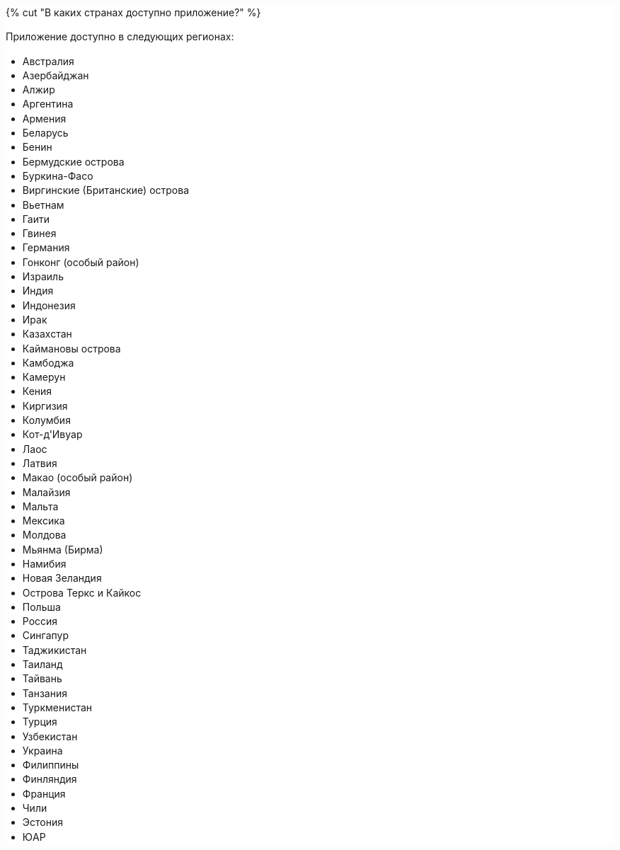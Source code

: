 {% cut "В каких странах доступно приложение?" %}

Приложение доступно в следующих регионах:

- Австралия
- Азербайджан
- Алжир
- Аргентина
- Армения
- Беларусь
- Бенин
- Бермудские острова
- Буркина-Фасо
- Виргинские (Британские) острова
- Вьетнам
- Гаити
- Гвинея
- Германия
- Гонконг (особый район)
- Израиль
- Индия
- Индонезия
- Ирак
- Казахстан
- Каймановы острова
- Камбоджа
- Камерун
- Кения
- Киргизия
- Колумбия
- Кот-д'Ивуар
- Лаос
- Латвия
- Макао (особый район)
- Малайзия
- Мальта
- Мексика
- Молдова
- Мьянма (Бирма)
- Намибия
- Новая Зеландия
- Острова Теркс и Кайкос
- Польша
- Россия
- Сингапур
- Таджикистан
- Таиланд
- Тайвань
- Танзания
- Туркменистан
- Турция
- Узбекистан
- Украина
- Филиппины
- Финляндия
- Франция
- Чили
- Эстония
- ЮАР
